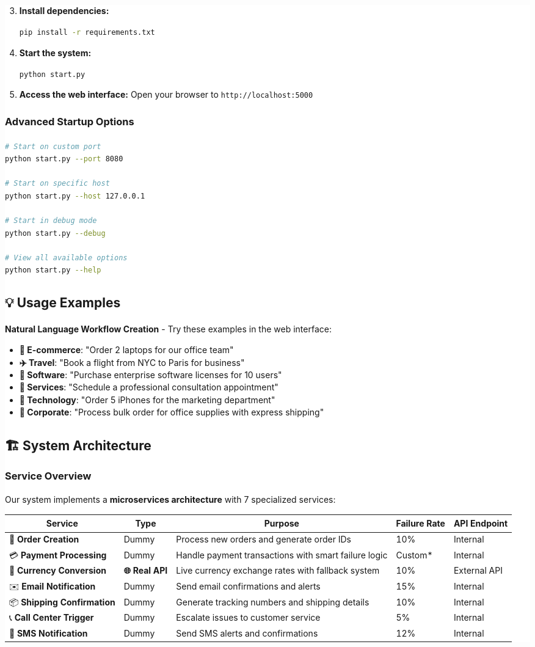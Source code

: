 3. **Install dependencies:**
    ```bash
    pip install -r requirements.txt
    ```

4. **Start the system:**
   ```bash
   python start.py
   ```

5. **Access the web interface:**
   Open your browser to `http://localhost:5000`

### Advanced Startup Options

```bash
# Start on custom port
python start.py --port 8080

# Start on specific host
python start.py --host 127.0.0.1

# Start in debug mode  
python start.py --debug

# View all available options
python start.py --help
```

## 💡 Usage Examples

**Natural Language Workflow Creation** - Try these examples in the web interface:

- **🛒 E-commerce**: "Order 2 laptops for our office team"
- **✈️ Travel**: "Book a flight from NYC to Paris for business"
- **💼 Software**: "Purchase enterprise software licenses for 10 users"
- **🏥 Services**: "Schedule a professional consultation appointment"
- **📱 Technology**: "Order 5 iPhones for the marketing department"
- **🎯 Corporate**: "Process bulk order for office supplies with express shipping"

## 🏗️ System Architecture

### Service Overview

Our system implements a **microservices architecture** with 7 specialized services:

| Service | Type | Purpose | Failure Rate | API Endpoint |
|---------|------|---------|--------------|--------------|
| 🛒 **Order Creation** | Dummy | Process new orders and generate order IDs | 10% | Internal |
| 💳 **Payment Processing** | Dummy | Handle payment transactions with smart failure logic | Custom* | Internal |
| 💱 **Currency Conversion** | **🌐 Real API** | Live currency exchange rates with fallback system | 10% | External API |
| ✉️ **Email Notification** | Dummy | Send email confirmations and alerts | 15% | Internal |
| 📦 **Shipping Confirmation** | Dummy | Generate tracking numbers and shipping details | 10% | Internal |
| 📞 **Call Center Trigger** | Dummy | Escalate issues to customer service | 5% | Internal |
| 💬 **SMS Notification** | Dummy | Send SMS alerts and confirmations | 12% | Internal |

